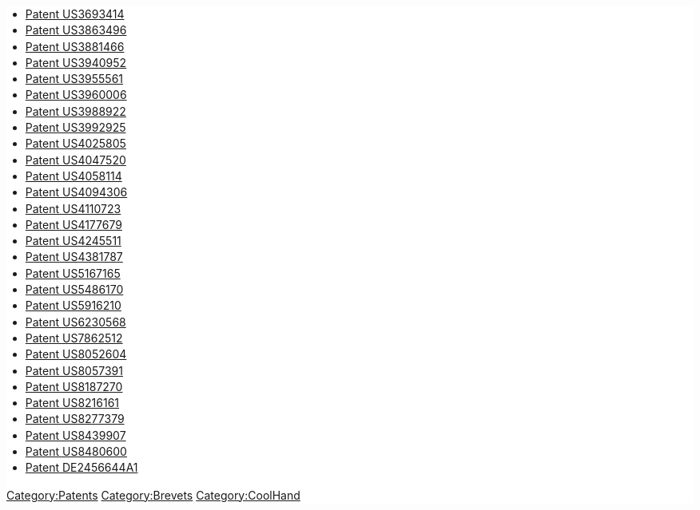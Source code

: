-   [Patent US3693414](Patent_US3693414 "wikilink")
-   [Patent US3863496](Patent_US3863496 "wikilink")
-   [Patent US3881466](Patent_US3881466 "wikilink")
-   [Patent US3940952](Patent_US3940952 "wikilink")
-   [Patent US3955561](Patent_US3955561 "wikilink")
-   [Patent US3960006](Patent_US3960006 "wikilink")
-   [Patent US3988922](Patent_US3988922 "wikilink")
-   [Patent US3992925](Patent_US3992925 "wikilink")
-   [Patent US4025805](Patent_US4025805 "wikilink")
-   [Patent US4047520](Patent_US4047520 "wikilink")
-   [Patent US4058114](Patent_US4058114 "wikilink")
-   [Patent US4094306](Patent_US4094306 "wikilink")
-   [Patent US4110723](Patent_US4110723 "wikilink")
-   [Patent US4177679](Patent_US4177679 "wikilink")
-   [Patent US4245511](Patent_US4245511 "wikilink")
-   [Patent US4381787](Patent_US4381787 "wikilink")
-   [Patent US5167165](Patent_US5167165 "wikilink")
-   [Patent US5486170](Patent_US5486170 "wikilink")
-   [Patent US5916210](Patent_US5916210 "wikilink")
-   [Patent US6230568](Patent_US6230568 "wikilink")
-   [Patent US7862512](Patent_US7862512 "wikilink")
-   [Patent US8052604](Patent_US8052604 "wikilink")
-   [Patent US8057391](Patent_US8057391 "wikilink")
-   [Patent US8187270](Patent_US8187270 "wikilink")
-   [Patent US8216161](Patent_US8216161 "wikilink")
-   [Patent US8277379](Patent_US8277379 "wikilink")
-   [Patent US8439907](Patent_US8439907 "wikilink")
-   [Patent US8480600](Patent_US8480600 "wikilink")
-   [Patent DE2456644A1](Patent_DE2456644A1 "wikilink")

<Category:Patents> <Category:Brevets> <Category:CoolHand>
